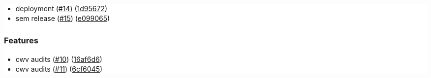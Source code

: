 * deployment ([#14](https://github.com/adobe-rnd/spacecat-audit-worker/issues/14)) ([1d95672](https://github.com/adobe-rnd/spacecat-audit-worker/commit/1d95672cdbddae25880d5435ba62174411ba3ba7))
* sem release ([#15](https://github.com/adobe-rnd/spacecat-audit-worker/issues/15)) ([e099065](https://github.com/adobe-rnd/spacecat-audit-worker/commit/e0990657e3410365b348041df020dfec75dc8ba0))


### Features

* cwv audits ([#10](https://github.com/adobe-rnd/spacecat-audit-worker/issues/10)) ([16af6d6](https://github.com/adobe-rnd/spacecat-audit-worker/commit/16af6d60d164562076ea5798978e09c49804428b))
* cwv audits ([#11](https://github.com/adobe-rnd/spacecat-audit-worker/issues/11)) ([6cf6045](https://github.com/adobe-rnd/spacecat-audit-worker/commit/6cf6045d05376bda421380b0cc355bdea1f8f922))
